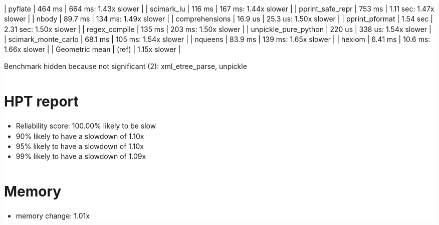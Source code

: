 | pyflate                    | 464 ms                                                                                                            | 664 ms: 1.43x slower                                                                                                          |
| scimark_lu                 | 116 ms                                                                                                            | 167 ms: 1.44x slower                                                                                                          |
| pprint_safe_repr           | 753 ms                                                                                                            | 1.11 sec: 1.47x slower                                                                                                        |
| nbody                      | 89.7 ms                                                                                                           | 134 ms: 1.49x slower                                                                                                          |
| comprehensions             | 16.9 us                                                                                                           | 25.3 us: 1.50x slower                                                                                                         |
| pprint_pformat             | 1.54 sec                                                                                                          | 2.31 sec: 1.50x slower                                                                                                        |
| regex_compile              | 135 ms                                                                                                            | 203 ms: 1.50x slower                                                                                                          |
| unpickle_pure_python       | 220 us                                                                                                            | 338 us: 1.54x slower                                                                                                          |
| scimark_monte_carlo        | 68.1 ms                                                                                                           | 105 ms: 1.54x slower                                                                                                          |
| nqueens                    | 83.9 ms                                                                                                           | 139 ms: 1.65x slower                                                                                                          |
| hexiom                     | 6.41 ms                                                                                                           | 10.6 ms: 1.66x slower                                                                                                         |
| Geometric mean             | (ref)                                                                                                             | 1.15x slower                                                                                                                  |

Benchmark hidden because not significant (2): xml_etree_parse, unpickle

# HPT report

- Reliability score: 100.00% likely to be slow
- 90% likely to have a slowdown of 1.10x
- 95% likely to have a slowdown of 1.10x
- 99% likely to have a slowdown of 1.09x

# Memory
- memory change: 1.01x